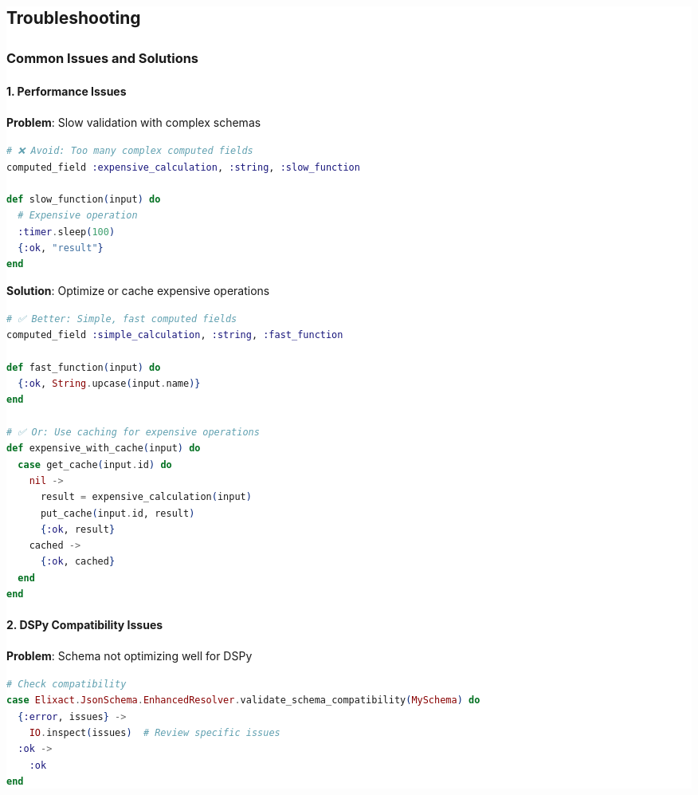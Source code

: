 ## Troubleshooting

### Common Issues and Solutions

#### 1. Performance Issues

**Problem**: Slow validation with complex schemas
```elixir
# ❌ Avoid: Too many complex computed fields
computed_field :expensive_calculation, :string, :slow_function

def slow_function(input) do
  # Expensive operation
  :timer.sleep(100)
  {:ok, "result"}
end
```

**Solution**: Optimize or cache expensive operations
```elixir
# ✅ Better: Simple, fast computed fields
computed_field :simple_calculation, :string, :fast_function

def fast_function(input) do
  {:ok, String.upcase(input.name)}
end

# ✅ Or: Use caching for expensive operations
def expensive_with_cache(input) do
  case get_cache(input.id) do
    nil ->
      result = expensive_calculation(input)
      put_cache(input.id, result)
      {:ok, result}
    cached ->
      {:ok, cached}
  end
end
```

#### 2. DSPy Compatibility Issues

**Problem**: Schema not optimizing well for DSPy
```elixir
# Check compatibility
case Elixact.JsonSchema.EnhancedResolver.validate_schema_compatibility(MySchema) do
  {:error, issues} ->
    IO.inspect(issues)  # Review specific issues
  :ok ->
    :ok
end
```
